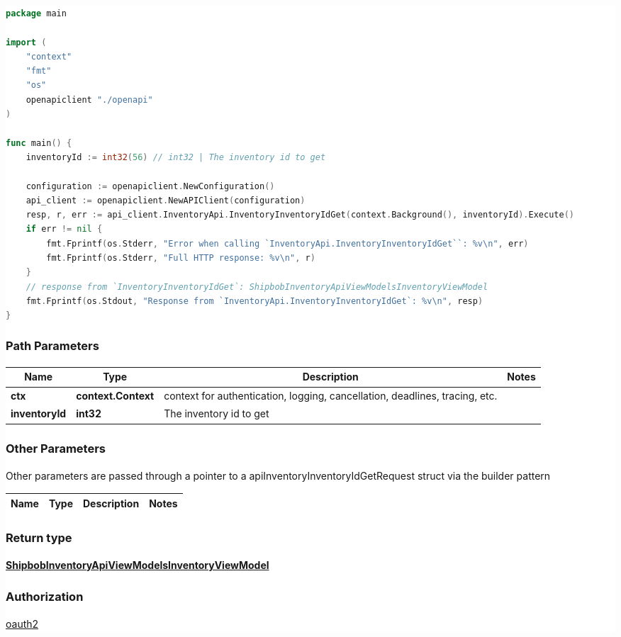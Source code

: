 ```go
package main

import (
    "context"
    "fmt"
    "os"
    openapiclient "./openapi"
)

func main() {
    inventoryId := int32(56) // int32 | The inventory id to get

    configuration := openapiclient.NewConfiguration()
    api_client := openapiclient.NewAPIClient(configuration)
    resp, r, err := api_client.InventoryApi.InventoryInventoryIdGet(context.Background(), inventoryId).Execute()
    if err != nil {
        fmt.Fprintf(os.Stderr, "Error when calling `InventoryApi.InventoryInventoryIdGet``: %v\n", err)
        fmt.Fprintf(os.Stderr, "Full HTTP response: %v\n", r)
    }
    // response from `InventoryInventoryIdGet`: ShipbobInventoryApiViewModelsInventoryViewModel
    fmt.Fprintf(os.Stdout, "Response from `InventoryApi.InventoryInventoryIdGet`: %v\n", resp)
}
```

### Path Parameters


Name | Type | Description  | Notes
------------- | ------------- | ------------- | -------------
**ctx** | **context.Context** | context for authentication, logging, cancellation, deadlines, tracing, etc.
**inventoryId** | **int32** | The inventory id to get | 

### Other Parameters

Other parameters are passed through a pointer to a apiInventoryInventoryIdGetRequest struct via the builder pattern


Name | Type | Description  | Notes
------------- | ------------- | ------------- | -------------


### Return type

[**ShipbobInventoryApiViewModelsInventoryViewModel**](Shipbob.Inventory.Api.ViewModels.InventoryViewModel.md)

### Authorization

[oauth2](../README.md#oauth2)
